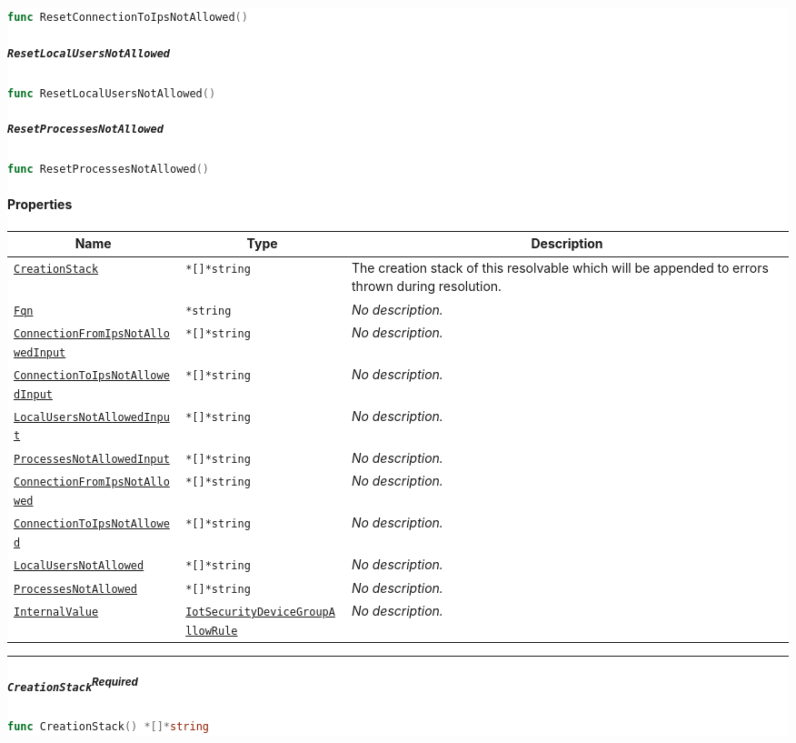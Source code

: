 ```go
func ResetConnectionToIpsNotAllowed()
```

##### `ResetLocalUsersNotAllowed` <a name="ResetLocalUsersNotAllowed" id="@cdktf/provider-azurerm.iotSecurityDeviceGroup.IotSecurityDeviceGroupAllowRuleOutputReference.resetLocalUsersNotAllowed"></a>

```go
func ResetLocalUsersNotAllowed()
```

##### `ResetProcessesNotAllowed` <a name="ResetProcessesNotAllowed" id="@cdktf/provider-azurerm.iotSecurityDeviceGroup.IotSecurityDeviceGroupAllowRuleOutputReference.resetProcessesNotAllowed"></a>

```go
func ResetProcessesNotAllowed()
```


#### Properties <a name="Properties" id="Properties"></a>

| **Name** | **Type** | **Description** |
| --- | --- | --- |
| <code><a href="#@cdktf/provider-azurerm.iotSecurityDeviceGroup.IotSecurityDeviceGroupAllowRuleOutputReference.property.creationStack">CreationStack</a></code> | <code>*[]*string</code> | The creation stack of this resolvable which will be appended to errors thrown during resolution. |
| <code><a href="#@cdktf/provider-azurerm.iotSecurityDeviceGroup.IotSecurityDeviceGroupAllowRuleOutputReference.property.fqn">Fqn</a></code> | <code>*string</code> | *No description.* |
| <code><a href="#@cdktf/provider-azurerm.iotSecurityDeviceGroup.IotSecurityDeviceGroupAllowRuleOutputReference.property.connectionFromIpsNotAllowedInput">ConnectionFromIpsNotAllowedInput</a></code> | <code>*[]*string</code> | *No description.* |
| <code><a href="#@cdktf/provider-azurerm.iotSecurityDeviceGroup.IotSecurityDeviceGroupAllowRuleOutputReference.property.connectionToIpsNotAllowedInput">ConnectionToIpsNotAllowedInput</a></code> | <code>*[]*string</code> | *No description.* |
| <code><a href="#@cdktf/provider-azurerm.iotSecurityDeviceGroup.IotSecurityDeviceGroupAllowRuleOutputReference.property.localUsersNotAllowedInput">LocalUsersNotAllowedInput</a></code> | <code>*[]*string</code> | *No description.* |
| <code><a href="#@cdktf/provider-azurerm.iotSecurityDeviceGroup.IotSecurityDeviceGroupAllowRuleOutputReference.property.processesNotAllowedInput">ProcessesNotAllowedInput</a></code> | <code>*[]*string</code> | *No description.* |
| <code><a href="#@cdktf/provider-azurerm.iotSecurityDeviceGroup.IotSecurityDeviceGroupAllowRuleOutputReference.property.connectionFromIpsNotAllowed">ConnectionFromIpsNotAllowed</a></code> | <code>*[]*string</code> | *No description.* |
| <code><a href="#@cdktf/provider-azurerm.iotSecurityDeviceGroup.IotSecurityDeviceGroupAllowRuleOutputReference.property.connectionToIpsNotAllowed">ConnectionToIpsNotAllowed</a></code> | <code>*[]*string</code> | *No description.* |
| <code><a href="#@cdktf/provider-azurerm.iotSecurityDeviceGroup.IotSecurityDeviceGroupAllowRuleOutputReference.property.localUsersNotAllowed">LocalUsersNotAllowed</a></code> | <code>*[]*string</code> | *No description.* |
| <code><a href="#@cdktf/provider-azurerm.iotSecurityDeviceGroup.IotSecurityDeviceGroupAllowRuleOutputReference.property.processesNotAllowed">ProcessesNotAllowed</a></code> | <code>*[]*string</code> | *No description.* |
| <code><a href="#@cdktf/provider-azurerm.iotSecurityDeviceGroup.IotSecurityDeviceGroupAllowRuleOutputReference.property.internalValue">InternalValue</a></code> | <code><a href="#@cdktf/provider-azurerm.iotSecurityDeviceGroup.IotSecurityDeviceGroupAllowRule">IotSecurityDeviceGroupAllowRule</a></code> | *No description.* |

---

##### `CreationStack`<sup>Required</sup> <a name="CreationStack" id="@cdktf/provider-azurerm.iotSecurityDeviceGroup.IotSecurityDeviceGroupAllowRuleOutputReference.property.creationStack"></a>

```go
func CreationStack() *[]*string
```
